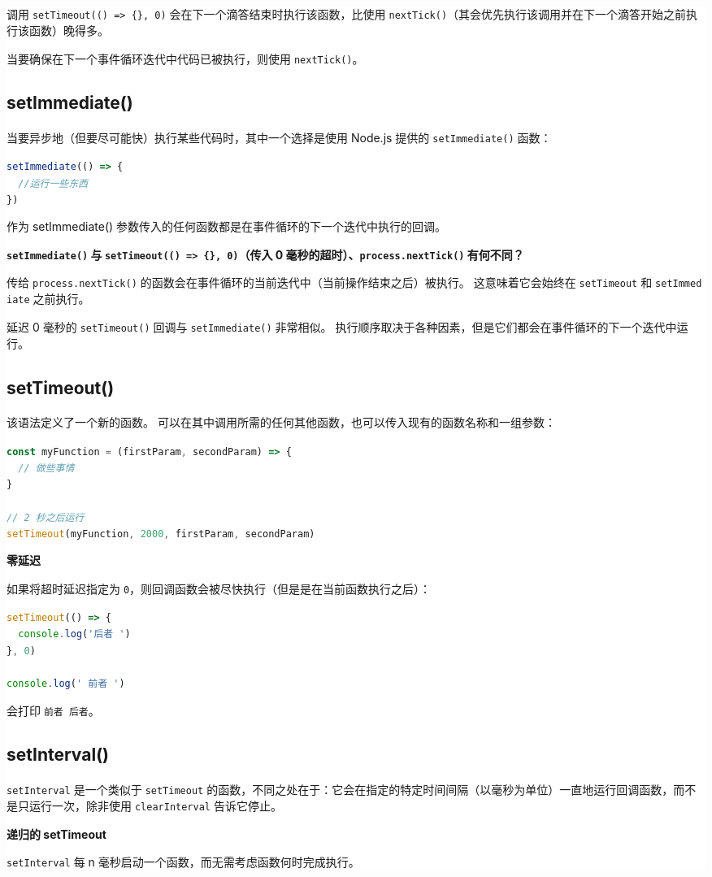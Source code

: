 调用 `setTimeout(() => {}, 0)` 会在下一个滴答结束时执行该函数，比使用 `nextTick()`（其会优先执行该调用并在下一个滴答开始之前执行该函数）晚得多。

当要确保在下一个事件循环迭代中代码已被执行，则使用 `nextTick()`。

## setImmediate()

当要异步地（但要尽可能快）执行某些代码时，其中一个选择是使用 Node.js 提供的 `setImmediate()` 函数：

```javascript
setImmediate(() => {
  //运行一些东西
})
```

作为 setImmediate() 参数传入的任何函数都是在事件循环的下一个迭代中执行的回调。

**`setImmediate()` 与 `setTimeout(() => {}, 0)`（传入 0 毫秒的超时）、`process.nextTick()` 有何不同？**

传给 `process.nextTick()` 的函数会在事件循环的当前迭代中（当前操作结束之后）被执行。 这意味着它会始终在 `setTimeout` 和 `setImmediate` 之前执行。

延迟 0 毫秒的 `setTimeout()` 回调与 `setImmediate()` 非常相似。 执行顺序取决于各种因素，但是它们都会在事件循环的下一个迭代中运行。

## setTimeout()

该语法定义了一个新的函数。 可以在其中调用所需的任何其他函数，也可以传入现有的函数名称和一组参数：

```javascript
const myFunction = (firstParam, secondParam) => {
  // 做些事情
}

// 2 秒之后运行
setTimeout(myFunction, 2000, firstParam, secondParam)
```

**零延迟**

如果将超时延迟指定为 `0`，则回调函数会被尽快执行（但是是在当前函数执行之后）：

```javascript
setTimeout(() => {
  console.log('后者 ')
}, 0)

console.log(' 前者 ')
```

会打印 `前者 后者`。

## setInterval()

`setInterval` 是一个类似于 `setTimeout` 的函数，不同之处在于：它会在指定的特定时间间隔（以毫秒为单位）一直地运行回调函数，而不是只运行一次，除非使用 `clearInterval` 告诉它停止。

**递归的 setTimeout**

`setInterval` 每 n 毫秒启动一个函数，而无需考虑函数何时完成执行。
